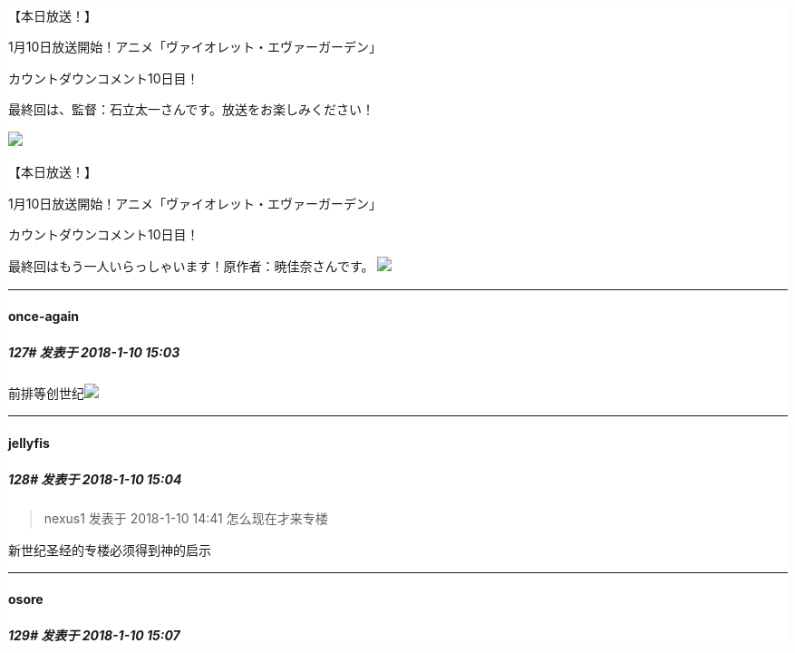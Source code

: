【本日放送！】

1月10日放送開始！アニメ「ヴァイオレット・エヴァーガーデン」

カウントダウンコメント10日目！

最終回は、監督：石立太一さんです。放送をお楽しみください！

<img src="http://wx3.sinaimg.cn/large/740ca5e5gy1fnbitjjixgj20jg0q87s7.jpg" referrerpolicy="no-referrer">


【本日放送！】

1月10日放送開始！アニメ「ヴァイオレット・エヴァーガーデン」

カウントダウンコメント10日目！

最終回はもう一人いらっしゃいます！原作者：暁佳奈さんです。
<img src="http://wx4.sinaimg.cn/large/740ca5e5gy1fnbj8pwihlj20jg0e313y.jpg" referrerpolicy="no-referrer">







-----

####  once-again  
##### 127#       发表于 2018-1-10 15:03




前排等创世纪<img src="https://static.saraba1st.com/image/smiley/carton2017/055.png" referrerpolicy="no-referrer">







-----

####  jellyfis  
##### 128#       发表于 2018-1-10 15:04



<blockquote>nexus1 发表于 2018-1-10 14:41
怎么现在才来专楼</blockquote>
新世纪圣经的专楼必须得到神的启示







-----

####  osore  
##### 129#       发表于 2018-1-10 15:07

